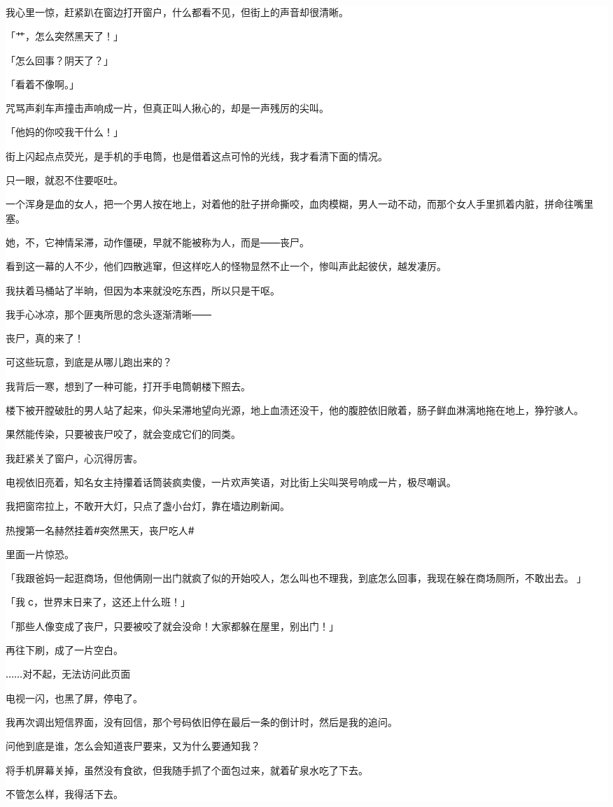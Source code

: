 我心里一惊，赶紧趴在窗边打开窗户，什么都看不见，但街上的声音却很清晰。

「艹，怎么突然黑天了！」

「怎么回事？阴天了？」

「看着不像啊。」

咒骂声刹车声撞击声响成一片，但真正叫人揪心的，却是一声残厉的尖叫。

「他妈的你咬我干什么！」

街上闪起点点荧光，是手机的手电筒，也是借着这点可怜的光线，我才看清下面的情况。

只一眼，就忍不住要呕吐。

一个浑身是血的女人，把一个男人按在地上，对着他的肚子拼命撕咬，血肉模糊，男人一动不动，而那个女人手里抓着内脏，拼命往嘴里塞。

她，不，它神情呆滞，动作僵硬，早就不能被称为人，而是——丧尸。

看到这一幕的人不少，他们四散逃窜，但这样吃人的怪物显然不止一个，惨叫声此起彼伏，越发凄厉。

我扶着马桶站了半晌，但因为本来就没吃东西，所以只是干呕。

我手心冰凉，那个匪夷所思的念头逐渐清晰——

丧尸，真的来了！

可这些玩意，到底是从哪儿跑出来的？

我背后一寒，想到了一种可能，打开手电筒朝楼下照去。

楼下被开膛破肚的男人站了起来，仰头呆滞地望向光源，地上血渍还没干，他的腹腔依旧敞着，肠子鲜血淋漓地拖在地上，狰狞骇人。

果然能传染，只要被丧尸咬了，就会变成它们的同类。

我赶紧关了窗户，心沉得厉害。

电视依旧亮着，知名女主持攥着话筒装疯卖傻，一片欢声笑语，对比街上尖叫哭号响成一片，极尽嘲讽。

我把窗帘拉上，不敢开大灯，只点了盏小台灯，靠在墙边刷新闻。

热搜第一名赫然挂着#突然黑天，丧尸吃人#

里面一片惊恐。

「我跟爸妈一起逛商场，但他俩刚一出门就疯了似的开始咬人，怎么叫也不理我，到底怎么回事，我现在躲在商场厕所，不敢出去。 」

「我 c，世界末日来了，这还上什么班！」

「那些人像变成了丧尸，只要被咬了就会没命！大家都躲在屋里，别出门！」

再往下刷，成了一片空白。

……对不起，无法访问此页面

电视一闪，也黑了屏，停电了。

我再次调出短信界面，没有回信，那个号码依旧停在最后一条的倒计时，然后是我的追问。

问他到底是谁，怎么会知道丧尸要来，又为什么要通知我？

将手机屏幕关掉，虽然没有食欲，但我随手抓了个面包过来，就着矿泉水吃了下去。

不管怎么样，我得活下去。
